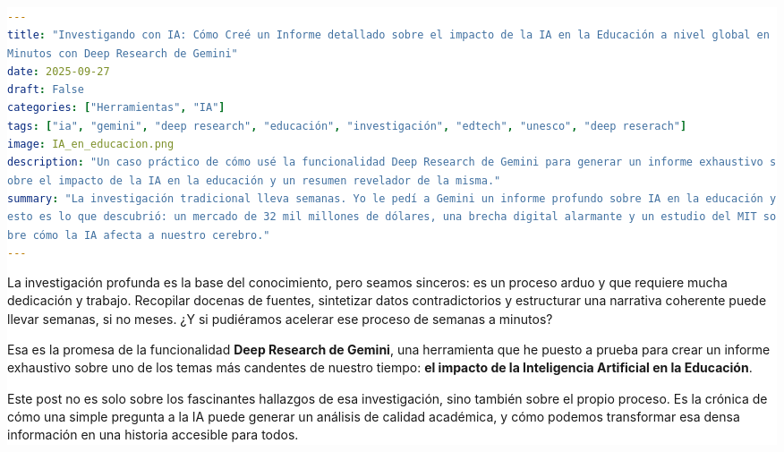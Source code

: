 ```yaml
---
title: "Investigando con IA: Cómo Creé un Informe detallado sobre el impacto de la IA en la Educación a nivel global en Minutos con Deep Research de Gemini"
date: 2025-09-27
draft: False
categories: ["Herramientas", "IA"]
tags: ["ia", "gemini", "deep research", "educación", "investigación", "edtech", "unesco", "deep reserach"]
image: IA_en_educacion.png
description: "Un caso práctico de cómo usé la funcionalidad Deep Research de Gemini para generar un informe exhaustivo sobre el impacto de la IA en la educación y un resumen revelador de la misma."
summary: "La investigación tradicional lleva semanas. Yo le pedí a Gemini un informe profundo sobre IA en la educación y esto es lo que descubrió: un mercado de 32 mil millones de dólares, una brecha digital alarmante y un estudio del MIT sobre cómo la IA afecta a nuestro cerebro."
---
```


La investigación profunda es la base del conocimiento, pero seamos sinceros: es un proceso arduo y que requiere mucha dedicación y trabajo. Recopilar docenas de fuentes, sintetizar datos contradictorios y estructurar una narrativa coherente puede llevar semanas, si no meses. ¿Y si pudiéramos acelerar ese proceso de semanas a minutos?

Esa es la promesa de la funcionalidad **Deep Research de Gemini**, una herramienta que he puesto a prueba para crear un informe exhaustivo sobre uno de los temas más candentes de nuestro tiempo: **el impacto de la Inteligencia Artificial en la Educación**.

Este post no es solo sobre los fascinantes hallazgos de esa investigación, sino también sobre el propio proceso. Es la crónica de cómo una simple pregunta a la IA puede generar un análisis de calidad académica, y cómo podemos transformar esa densa información en una historia accesible para todos.

